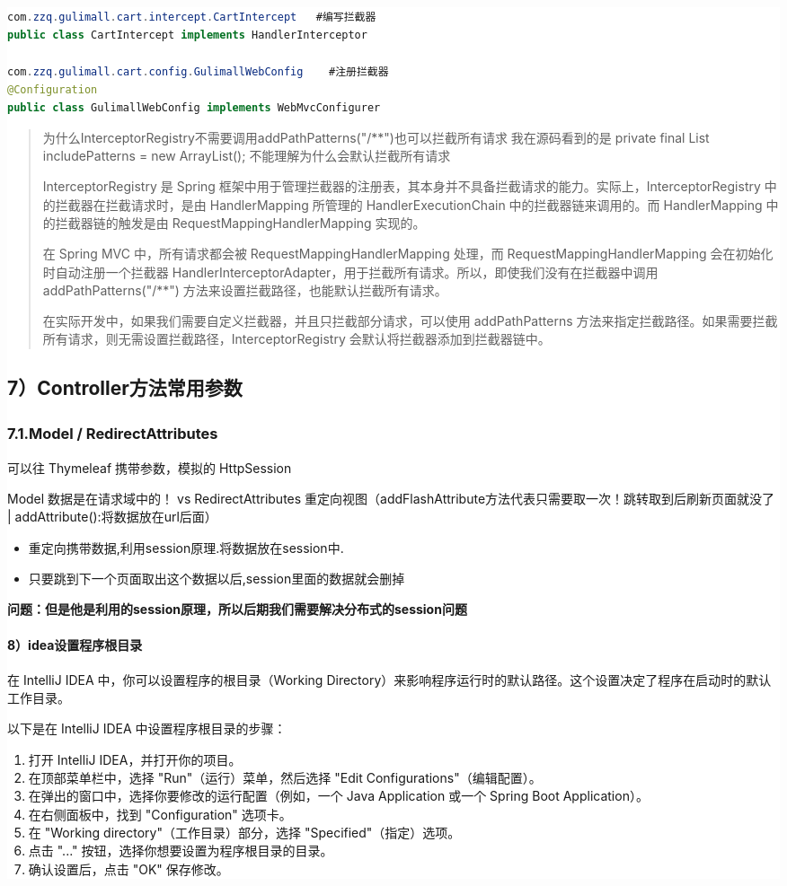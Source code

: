 ```java
com.zzq.gulimall.cart.intercept.CartIntercept   #编写拦截器
public class CartIntercept implements HandlerInterceptor
    
com.zzq.gulimall.cart.config.GulimallWebConfig    #注册拦截器
@Configuration
public class GulimallWebConfig implements WebMvcConfigurer
```



> 为什么InterceptorRegistry不需要调用addPathPatterns("/**")也可以拦截所有请求 我在源码看到的是 private final List<String> includePatterns = new ArrayList(); 不能理解为什么会默认拦截所有请求
>
> 
>
> InterceptorRegistry 是 Spring 框架中用于管理拦截器的注册表，其本身并不具备拦截请求的能力。实际上，InterceptorRegistry 中的拦截器在拦截请求时，是由 HandlerMapping 所管理的 HandlerExecutionChain 中的拦截器链来调用的。而 HandlerMapping 中的拦截器链的触发是由 RequestMappingHandlerMapping 实现的。
>
> 在 Spring MVC 中，所有请求都会被 RequestMappingHandlerMapping 处理，而 RequestMappingHandlerMapping 会在初始化时自动注册一个拦截器 HandlerInterceptorAdapter，用于拦截所有请求。所以，即使我们没有在拦截器中调用 addPathPatterns("/**") 方法来设置拦截路径，也能默认拦截所有请求。
>
> 在实际开发中，如果我们需要自定义拦截器，并且只拦截部分请求，可以使用 addPathPatterns 方法来指定拦截路径。如果需要拦截所有请求，则无需设置拦截路径，InterceptorRegistry 会默认将拦截器添加到拦截器链中。



## 7）Controller方法常用参数

### 7.1.Model / RedirectAttributes

可以往 Thymeleaf 携带参数，模拟的 HttpSession

Model 数据是在请求域中的！  vs   RedirectAttributes 重定向视图（addFlashAttribute方法代表只需要取一次！跳转取到后刷新页面就没了  | addAttribute():将数据放在url后面）



* 重定向携带数据,利用session原理.将数据放在session中.

* 只要跳到下一个页面取出这个数据以后,session里面的数据就会删掉

  

**问题：但是他是利用的session原理，所以后期我们需要解决分布式的session问题**



#### 8）idea设置程序根目录

在 IntelliJ IDEA 中，你可以设置程序的根目录（Working Directory）来影响程序运行时的默认路径。这个设置决定了程序在启动时的默认工作目录。

以下是在 IntelliJ IDEA 中设置程序根目录的步骤：

1. 打开 IntelliJ IDEA，并打开你的项目。
2. 在顶部菜单栏中，选择 "Run"（运行）菜单，然后选择 "Edit Configurations"（编辑配置）。
3. 在弹出的窗口中，选择你要修改的运行配置（例如，一个 Java Application 或一个 Spring Boot Application）。
4. 在右侧面板中，找到 "Configuration" 选项卡。
5. 在 "Working directory"（工作目录）部分，选择 "Specified"（指定）选项。
6. 点击 "..." 按钮，选择你想要设置为程序根目录的目录。
7. 确认设置后，点击 "OK" 保存修改。
